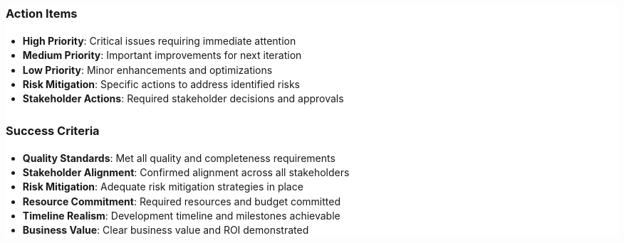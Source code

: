 ### Action Items
- **High Priority**: Critical issues requiring immediate attention
- **Medium Priority**: Important improvements for next iteration
- **Low Priority**: Minor enhancements and optimizations
- **Risk Mitigation**: Specific actions to address identified risks
- **Stakeholder Actions**: Required stakeholder decisions and approvals

### Success Criteria
- **Quality Standards**: Met all quality and completeness requirements
- **Stakeholder Alignment**: Confirmed alignment across all stakeholders
- **Risk Mitigation**: Adequate risk mitigation strategies in place
- **Resource Commitment**: Required resources and budget committed
- **Timeline Realism**: Development timeline and milestones achievable
- **Business Value**: Clear business value and ROI demonstrated
